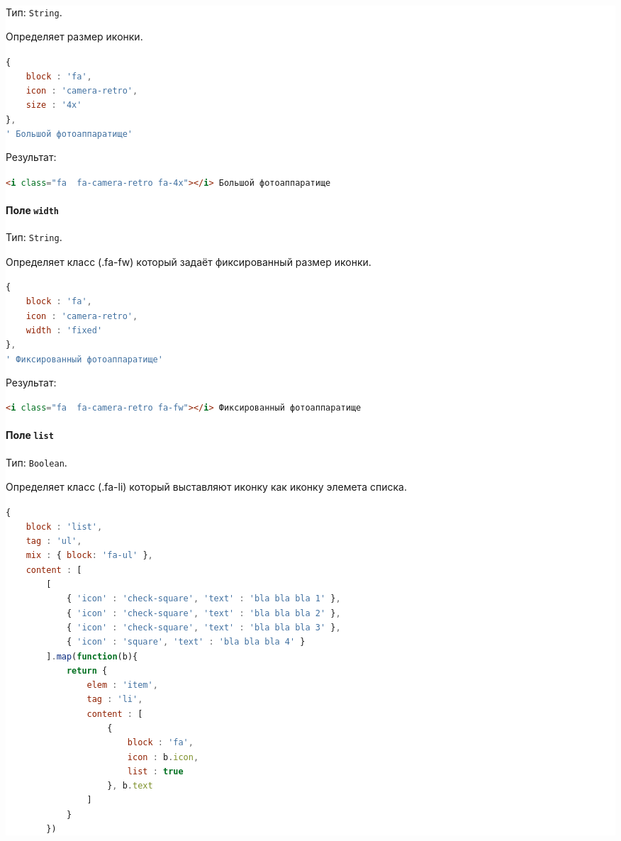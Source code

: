 Тип: `String`.

Определяет размер иконки.

```js
{
    block : 'fa',
    icon : 'camera-retro',
    size : '4x'
},
' Большой фотоаппаратище'
```

Результат:
```html
<i class="fa  fa-camera-retro fa-4x"></i> Большой фотоаппаратище
```

<a name="width"></a>

#### Поле `width`

Тип: `String`.

Определяет класс (.fa-fw) который задаёт фиксированный размер иконки.

```js
{
    block : 'fa',
    icon : 'camera-retro',
    width : 'fixed'
},
' Фиксированный фотоаппаратище'
```

Результат:
```html
<i class="fa  fa-camera-retro fa-fw"></i> Фиксированный фотоаппаратище
```

#### Поле `list`

Тип: `Boolean`.

Определяет класс (.fa-li) который выставляют иконку как иконку элемета списка.

```js
{
    block : 'list',
    tag : 'ul',
    mix : { block: 'fa-ul' },
    content : [
        [
            { 'icon' : 'check-square', 'text' : 'bla bla bla 1' },
            { 'icon' : 'check-square', 'text' : 'bla bla bla 2' },
            { 'icon' : 'check-square', 'text' : 'bla bla bla 3' },
            { 'icon' : 'square', 'text' : 'bla bla bla 4' }
        ].map(function(b){
            return {
                elem : 'item',
                tag : 'li',
                content : [
                    {
                        block : 'fa',
                        icon : b.icon,
                        list : true
                    }, b.text
                ]
            }
        })
```